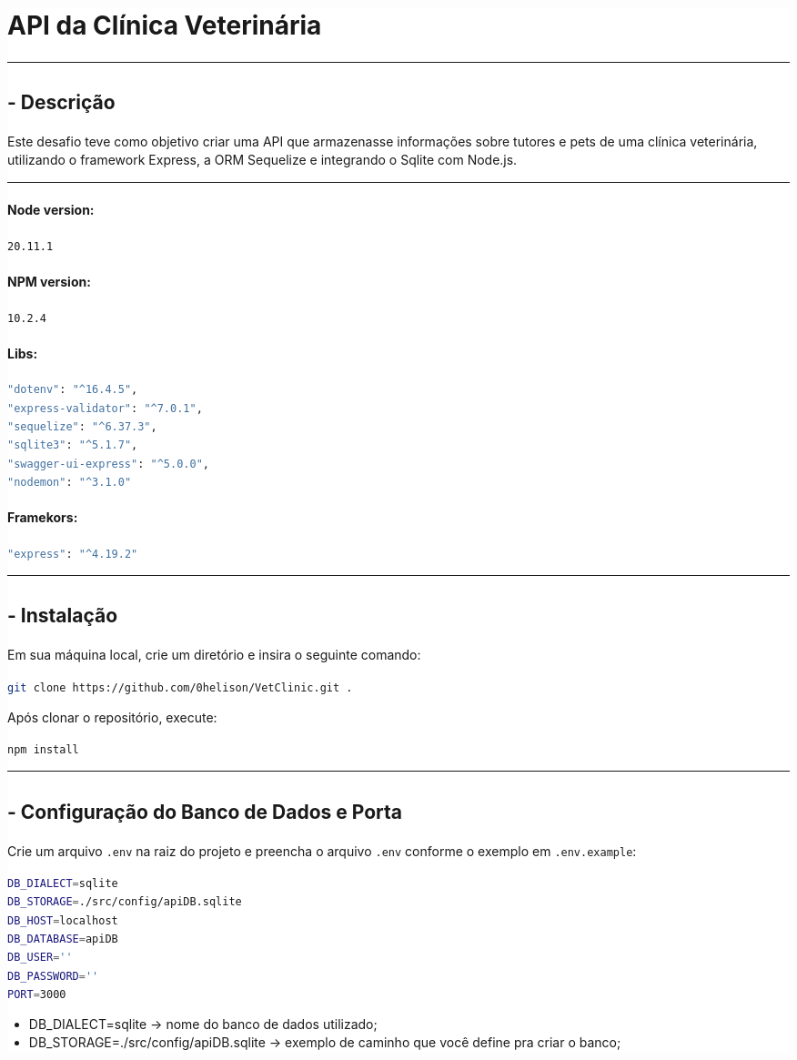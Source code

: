 # API da Clínica Veterinária

---

## - Descrição
Este desafio teve como objetivo criar uma API que armazenasse informações sobre tutores e pets de uma clínica veterinária, utilizando o framework Express, a ORM Sequelize e integrando o Sqlite com Node.js.

---

#### Node version:
```bash
20.11.1
```

#### NPM version:
```bash
10.2.4
```

#### Libs:
```bash
"dotenv": "^16.4.5",
"express-validator": "^7.0.1",
"sequelize": "^6.37.3",
"sqlite3": "^5.1.7",
"swagger-ui-express": "^5.0.0",
"nodemon": "^3.1.0"
```

#### Framekors:
```bash
"express": "^4.19.2"
```

---

## - Instalação
Em sua máquina local, crie um diretório e insira o seguinte comando:
```bash
git clone https://github.com/0helison/VetClinic.git .
```
Após clonar o repositório, execute:
```bash
npm install
```

---

## - Configuração do Banco de Dados e Porta
Crie um arquivo `.env` na raiz do projeto e preencha o arquivo `.env` conforme o exemplo em `.env.example`:
```bash
DB_DIALECT=sqlite
DB_STORAGE=./src/config/apiDB.sqlite
DB_HOST=localhost
DB_DATABASE=apiDB
DB_USER=''
DB_PASSWORD=''
PORT=3000
```
- DB_DIALECT=sqlite →  nome  do banco de dados utilizado;
- DB_STORAGE=./src/config/apiDB.sqlite → exemplo de caminho que você define pra criar o banco;